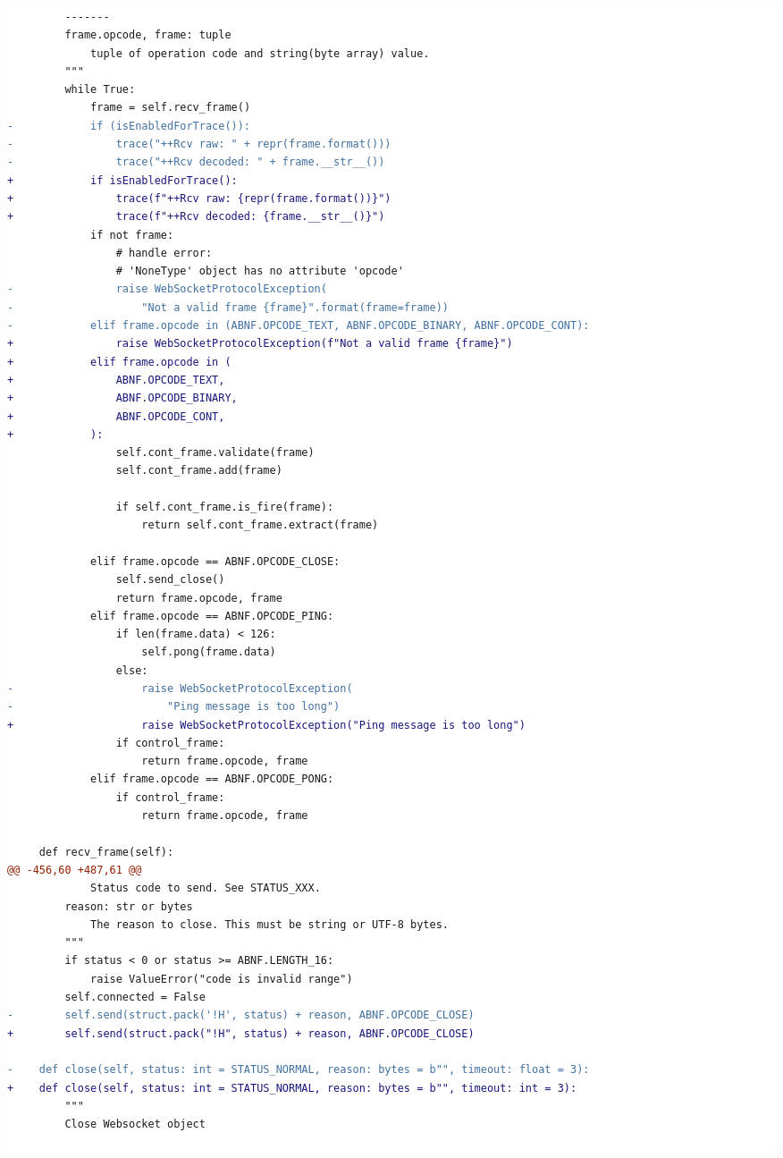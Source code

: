 ```diff
         -------
         frame.opcode, frame: tuple
             tuple of operation code and string(byte array) value.
         """
         while True:
             frame = self.recv_frame()
-            if (isEnabledForTrace()):
-                trace("++Rcv raw: " + repr(frame.format()))
-                trace("++Rcv decoded: " + frame.__str__())
+            if isEnabledForTrace():
+                trace(f"++Rcv raw: {repr(frame.format())}")
+                trace(f"++Rcv decoded: {frame.__str__()}")
             if not frame:
                 # handle error:
                 # 'NoneType' object has no attribute 'opcode'
-                raise WebSocketProtocolException(
-                    "Not a valid frame {frame}".format(frame=frame))
-            elif frame.opcode in (ABNF.OPCODE_TEXT, ABNF.OPCODE_BINARY, ABNF.OPCODE_CONT):
+                raise WebSocketProtocolException(f"Not a valid frame {frame}")
+            elif frame.opcode in (
+                ABNF.OPCODE_TEXT,
+                ABNF.OPCODE_BINARY,
+                ABNF.OPCODE_CONT,
+            ):
                 self.cont_frame.validate(frame)
                 self.cont_frame.add(frame)
 
                 if self.cont_frame.is_fire(frame):
                     return self.cont_frame.extract(frame)
 
             elif frame.opcode == ABNF.OPCODE_CLOSE:
                 self.send_close()
                 return frame.opcode, frame
             elif frame.opcode == ABNF.OPCODE_PING:
                 if len(frame.data) < 126:
                     self.pong(frame.data)
                 else:
-                    raise WebSocketProtocolException(
-                        "Ping message is too long")
+                    raise WebSocketProtocolException("Ping message is too long")
                 if control_frame:
                     return frame.opcode, frame
             elif frame.opcode == ABNF.OPCODE_PONG:
                 if control_frame:
                     return frame.opcode, frame
 
     def recv_frame(self):
@@ -456,60 +487,61 @@
             Status code to send. See STATUS_XXX.
         reason: str or bytes
             The reason to close. This must be string or UTF-8 bytes.
         """
         if status < 0 or status >= ABNF.LENGTH_16:
             raise ValueError("code is invalid range")
         self.connected = False
-        self.send(struct.pack('!H', status) + reason, ABNF.OPCODE_CLOSE)
+        self.send(struct.pack("!H", status) + reason, ABNF.OPCODE_CLOSE)
 
-    def close(self, status: int = STATUS_NORMAL, reason: bytes = b"", timeout: float = 3):
+    def close(self, status: int = STATUS_NORMAL, reason: bytes = b"", timeout: int = 3):
         """
         Close Websocket object
 
```